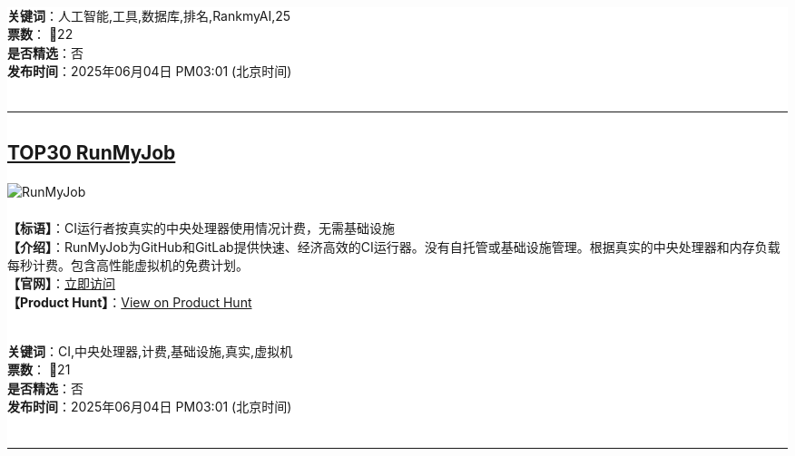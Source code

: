 **关键词**：人工智能,工具,数据库,排名,RankmyAI,25<br />
**票数**： 🔺22<br />
**是否精选**：否<br />
**发布时间**：2025年06月04日 PM03:01 (北京时间)<br /><br />

---

## [TOP30    RunMyJob](https://www.producthunt.com/posts/runmyjob)
![RunMyJob](https://ph-files.imgix.net/35eed4bf-41fa-4b87-8c64-b2421e25243a.png?auto=format&fit=crop&frame=1&h=512&w=1024)<br /><br />
**【标语】**：CI运行者按真实的中央处理器使用情况计费，无需基础设施<br />
**【介绍】**：RunMyJob为GitHub和GitLab提供快速、经济高效的CI运行器。没有自托管或基础设施管理。根据真实的中央处理器和内存负载每秒计费。包含高性能虚拟机的免费计划。<br />
**【官网】**：[立即访问](https://www.producthunt.com/r/N2XJHNTNM2IJYV)<br />
**【Product Hunt】**：[View on Product Hunt](https://www.producthunt.com/posts/runmyjob)<br /><br />

**关键词**：CI,中央处理器,计费,基础设施,真实,虚拟机<br />
**票数**： 🔺21<br />
**是否精选**：否<br />
**发布时间**：2025年06月04日 PM03:01 (北京时间)<br /><br />

---

